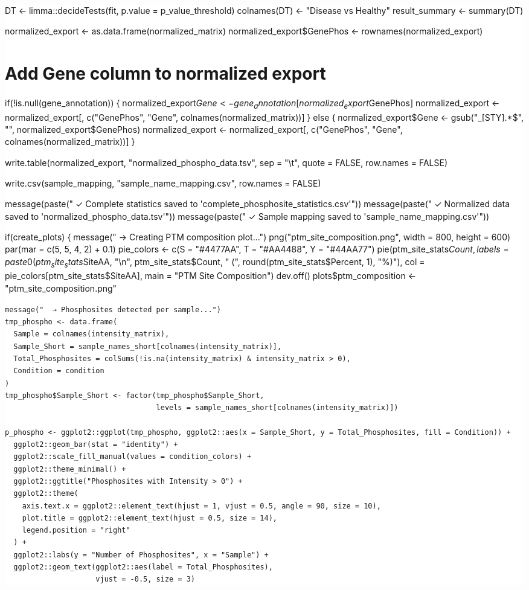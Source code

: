   DT <- limma::decideTests(fit, p.value = p_value_threshold)
  colnames(DT) <- "Disease vs Healthy"
  result_summary <- summary(DT)
  
  normalized_export <- as.data.frame(normalized_matrix)
  normalized_export$GenePhos <- rownames(normalized_export)
  
  # Add Gene column to normalized export
  if(!is.null(gene_annotation)) {
    normalized_export$Gene <- gene_annotation[normalized_export$GenePhos]
    normalized_export <- normalized_export[, c("GenePhos", "Gene", colnames(normalized_matrix))]
  } else {
    normalized_export$Gene <- gsub("_[STY].*$", "", normalized_export$GenePhos)
    normalized_export <- normalized_export[, c("GenePhos", "Gene", colnames(normalized_matrix))]
  }
  
  write.table(normalized_export, "normalized_phospho_data.tsv", 
              sep = "\t", quote = FALSE, row.names = FALSE)
  
  write.csv(sample_mapping, "sample_name_mapping.csv", row.names = FALSE)
  
  message(paste("  ✓ Complete statistics saved to 'complete_phosphosite_statistics.csv'"))
  message(paste("  ✓ Normalized data saved to 'normalized_phospho_data.tsv'"))
  message(paste("  ✓ Sample mapping saved to 'sample_name_mapping.csv'"))
  
  if(create_plots) {
    message("  → Creating PTM composition plot...")
    png("ptm_site_composition.png", width = 800, height = 600)
    par(mar = c(5, 5, 4, 2) + 0.1)
    pie_colors <- c(S = "#4477AA", T = "#AA4488", Y = "#44AA77")
    pie(ptm_site_stats$Count, 
        labels = paste0(ptm_site_stats$SiteAA, "\n", 
                        ptm_site_stats$Count, " (", 
                        round(ptm_site_stats$Percent, 1), "%)"),
        col = pie_colors[ptm_site_stats$SiteAA],
        main = "PTM Site Composition")
    dev.off()
    plots$ptm_composition <- "ptm_site_composition.png"
    
    message("  → Phosphosites detected per sample...")
    tmp_phospho <- data.frame(
      Sample = colnames(intensity_matrix),
      Sample_Short = sample_names_short[colnames(intensity_matrix)],
      Total_Phosphosites = colSums(!is.na(intensity_matrix) & intensity_matrix > 0),
      Condition = condition
    )
    tmp_phospho$Sample_Short <- factor(tmp_phospho$Sample_Short, 
                                       levels = sample_names_short[colnames(intensity_matrix)])
    
    p_phospho <- ggplot2::ggplot(tmp_phospho, ggplot2::aes(x = Sample_Short, y = Total_Phosphosites, fill = Condition)) +
      ggplot2::geom_bar(stat = "identity") +
      ggplot2::scale_fill_manual(values = condition_colors) +
      ggplot2::theme_minimal() +
      ggplot2::ggtitle("Phosphosites with Intensity > 0") +
      ggplot2::theme(
        axis.text.x = ggplot2::element_text(hjust = 1, vjust = 0.5, angle = 90, size = 10),
        plot.title = ggplot2::element_text(hjust = 0.5, size = 14),
        legend.position = "right"
      ) +
      ggplot2::labs(y = "Number of Phosphosites", x = "Sample") +
      ggplot2::geom_text(ggplot2::aes(label = Total_Phosphosites), 
                         vjust = -0.5, size = 3)
    